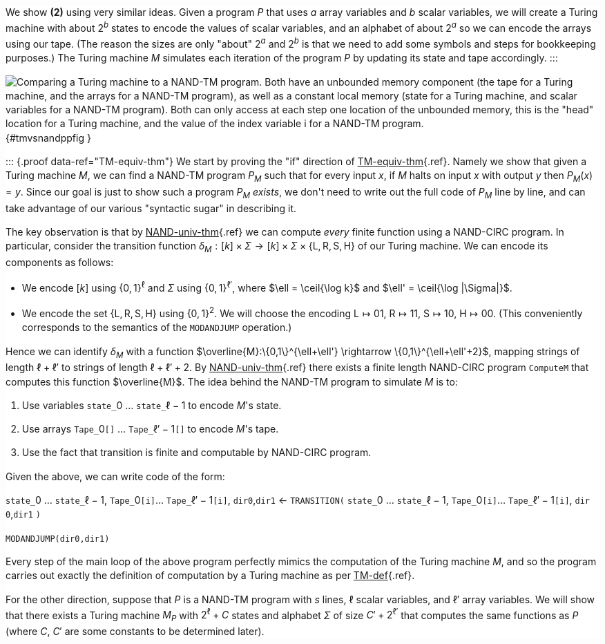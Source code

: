 We show __(2)__ using very similar ideas. Given a program $P$ that uses $a$ array variables and $b$ scalar variables, we will create a Turing machine with about $2^b$ states to encode the values of scalar variables, and an alphabet of about $2^a$ so we can encode the arrays using our tape. (The reason the sizes are only "about" $2^a$ and $2^b$ is that we need to add some symbols and steps for bookkeeping purposes.) The Turing machine $M$ simulates each iteration of the program $P$ by updating its state and tape accordingly.
:::

![Comparing a Turing machine to a NAND-TM program. Both have an unbounded memory component (the _tape_ for a Turing machine, and the _arrays_ for a NAND-TM program), as well as a constant local memory (_state_ for a Turing machine, and _scalar variables_ for a NAND-TM program). Both can only access at each step one location of the unbounded memory, this is the "head" location for a Turing machine, and the value of the index variable `i` for a NAND-TM program.  ](../figure/turingmachinevsnandtm.png){#tmvsnandppfig   }

:::  {.proof data-ref="TM-equiv-thm"}
We start by proving the "if" direction of [TM-equiv-thm](){.ref}. Namely we show that given a Turing machine $M$, we can find a NAND-TM program $P_M$ such that for every input $x$, if $M$ halts on input $x$ with output $y$ then $P_M(x)=y$.
Since our goal is just to show such a program $P_M$ _exists_, we don't need to write out the full code of $P_M$ line by line, and can take advantage of our various "syntactic sugar" in describing it.

The key observation is that by [NAND-univ-thm](){.ref} we can compute _every_ finite function using a NAND-CIRC program.
In particular, consider the transition function  $\delta_M:[k]\times \Sigma \rightarrow [k] \times \Sigma  \times \{\mathsf{L},\mathsf{R},\mathsf{S},\mathsf{H}\}$ of our Turing machine.
We can encode its components as follows:

* We encode  $[k]$ using $\{0,1\}^\ell$ and  $\Sigma$ using $\{0,1\}^{\ell'}$,  where $\ell = \ceil{\log k}$ and $\ell' = \ceil{\log |\Sigma|}$.

* We encode the set  $\{\mathsf{L},\mathsf{R}, \mathsf{S},\mathsf{H} \}$ using $\{0,1\}^2$. We will choose the encoding $\mathsf{L} \mapsto 01$, $\mathsf{R} \mapsto 11$, $\mathsf{S} \mapsto 10$, $\mathsf{H} \mapsto 00$. (This conveniently corresponds to the semantics of the `MODANDJUMP` operation.)


Hence we can identify $\delta_M$ with a function $\overline{M}:\{0,1\}^{\ell+\ell'}  \rightarrow \{0,1\}^{\ell+\ell'+2}$, mapping strings of length $\ell+\ell'$ to strings of length $\ell+\ell'+2$.
By [NAND-univ-thm](){.ref} there exists a finite length NAND-CIRC program `ComputeM` that computes this function $\overline{M}$.
The idea behind the NAND-TM program to simulate $M$ is to:

1. Use variables `state_`$0$ $\ldots$ `state_`$\ell-1$ to encode $M$'s state.

2. Use arrays `Tape_`$0$`[]` $\ldots$ `Tape_`$\ell'-1$`[]` to encode $M$'s tape.

3. Use the fact that transition is finite and computable by NAND-CIRC program.

Given the above, we can write code of the form:


`state_`$0$ $\ldots$ `state_`$\ell-1$, `Tape_`$0$`[i]`$\ldots$ `Tape_`$\ell'-1$`[i]`, `dir0`,`dir1` $\leftarrow$ `TRANSITION(` `state_`$0$ $\ldots$ `state_`$\ell-1$, `Tape_`$0$`[i]`$\ldots$ `Tape_`$\ell'-1$`[i]`, `dir0`,`dir1` `)`

`MODANDJUMP(dir0,dir1)`

Every step of the main loop of the above program perfectly mimics the computation of the Turing machine $M$, and so the program carries out exactly the definition of computation by a Turing machine as per [TM-def](){.ref}.

For the other direction, suppose that $P$ is a NAND-TM program with $s$ lines, $\ell$ scalar variables, and $\ell'$ array variables. We will show that there exists a Turing machine $M_P$ with $2^\ell+C$ states and alphabet $\Sigma$ of size $C' + 2^{\ell'}$ that computes the same functions as $P$ (where $C$, $C'$ are some constants to be determined later).
